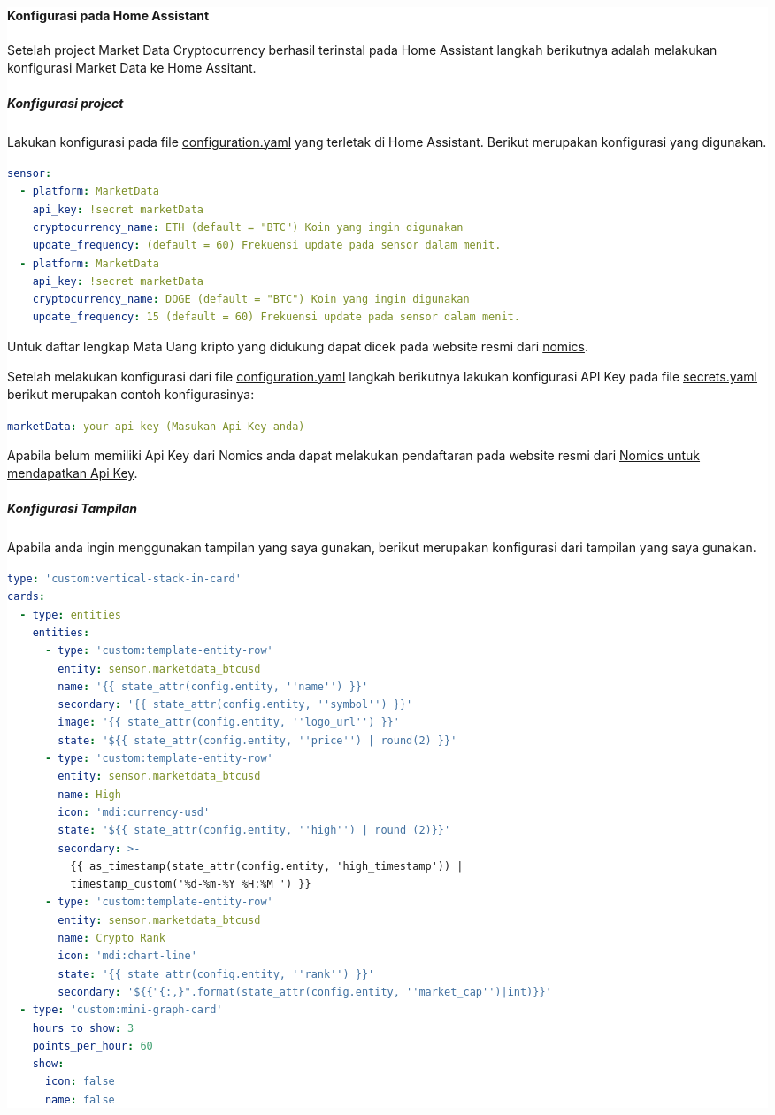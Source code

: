 #### Konfigurasi pada Home Assistant
Setelah project Market Data Cryptocurrency berhasil terinstal pada Home Assistant langkah berikutnya adalah melakukan konfigurasi Market Data ke Home Assitant.

##### Konfigurasi project
Lakukan konfigurasi pada file [configuration.yaml](/example/configuration.yaml) yang terletak di Home Assistant. Berikut merupakan konfigurasi yang digunakan.

```yaml
sensor:
  - platform: MarketData
    api_key: !secret marketData
    cryptocurrency_name: ETH (default = "BTC") Koin yang ingin digunakan
    update_frequency: (default = 60) Frekuensi update pada sensor dalam menit.
  - platform: MarketData
    api_key: !secret marketData
    cryptocurrency_name: DOGE (default = "BTC") Koin yang ingin digunakan
    update_frequency: 15 (default = 60) Frekuensi update pada sensor dalam menit.
```
Untuk daftar lengkap Mata Uang kripto yang didukung dapat dicek pada website resmi dari [nomics](https://nomics.com/). 

Setelah melakukan konfigurasi dari file [configuration.yaml](/example/configuration.yaml) langkah berikutnya lakukan konfigurasi API Key pada file [secrets.yaml](/example/secrets.yaml) berikut merupakan contoh konfigurasinya:
```yaml
marketData: your-api-key (Masukan Api Key anda)
```
Apabila belum memiliki Api Key dari Nomics anda dapat melakukan pendaftaran pada website resmi dari [Nomics untuk mendapatkan Api Key](https://p.nomics.com/cryptocurrency-bitcoin-api).

##### Konfigurasi Tampilan
Apabila anda ingin menggunakan tampilan yang saya gunakan, berikut merupakan konfigurasi dari tampilan yang saya gunakan.
```yaml
type: 'custom:vertical-stack-in-card'
cards:
  - type: entities
    entities:
      - type: 'custom:template-entity-row'
        entity: sensor.marketdata_btcusd
        name: '{{ state_attr(config.entity, ''name'') }}'
        secondary: '{{ state_attr(config.entity, ''symbol'') }}'
        image: '{{ state_attr(config.entity, ''logo_url'') }}'
        state: '${{ state_attr(config.entity, ''price'') | round(2) }}'
      - type: 'custom:template-entity-row'
        entity: sensor.marketdata_btcusd
        name: High
        icon: 'mdi:currency-usd'
        state: '${{ state_attr(config.entity, ''high'') | round (2)}}'
        secondary: >-
          {{ as_timestamp(state_attr(config.entity, 'high_timestamp')) |
          timestamp_custom('%d-%m-%Y %H:%M ') }}
      - type: 'custom:template-entity-row'
        entity: sensor.marketdata_btcusd
        name: Crypto Rank
        icon: 'mdi:chart-line'
        state: '{{ state_attr(config.entity, ''rank'') }}'
        secondary: '${{"{:,}".format(state_attr(config.entity, ''market_cap'')|int)}}'
  - type: 'custom:mini-graph-card'
    hours_to_show: 3
    points_per_hour: 60
    show:
      icon: false
      name: false
```